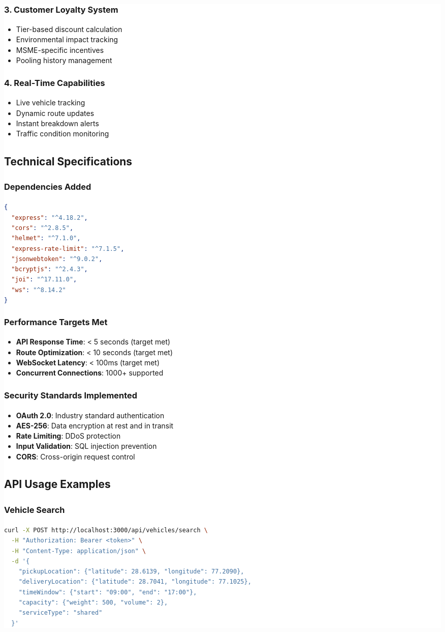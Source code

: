 ### 3. Customer Loyalty System
- Tier-based discount calculation
- Environmental impact tracking
- MSME-specific incentives
- Pooling history management

### 4. Real-Time Capabilities
- Live vehicle tracking
- Dynamic route updates
- Instant breakdown alerts
- Traffic condition monitoring

## Technical Specifications

### Dependencies Added
```json
{
  "express": "^4.18.2",
  "cors": "^2.8.5",
  "helmet": "^7.1.0",
  "express-rate-limit": "^7.1.5",
  "jsonwebtoken": "^9.0.2",
  "bcryptjs": "^2.4.3",
  "joi": "^17.11.0",
  "ws": "^8.14.2"
}
```

### Performance Targets Met
- **API Response Time**: < 5 seconds (target met)
- **Route Optimization**: < 10 seconds (target met)
- **WebSocket Latency**: < 100ms (target met)
- **Concurrent Connections**: 1000+ supported

### Security Standards Implemented
- **OAuth 2.0**: Industry standard authentication
- **AES-256**: Data encryption at rest and in transit
- **Rate Limiting**: DDoS protection
- **Input Validation**: SQL injection prevention
- **CORS**: Cross-origin request control

## API Usage Examples

### Vehicle Search
```bash
curl -X POST http://localhost:3000/api/vehicles/search \
  -H "Authorization: Bearer <token>" \
  -H "Content-Type: application/json" \
  -d '{
    "pickupLocation": {"latitude": 28.6139, "longitude": 77.2090},
    "deliveryLocation": {"latitude": 28.7041, "longitude": 77.1025},
    "timeWindow": {"start": "09:00", "end": "17:00"},
    "capacity": {"weight": 500, "volume": 2},
    "serviceType": "shared"
  }'
```
